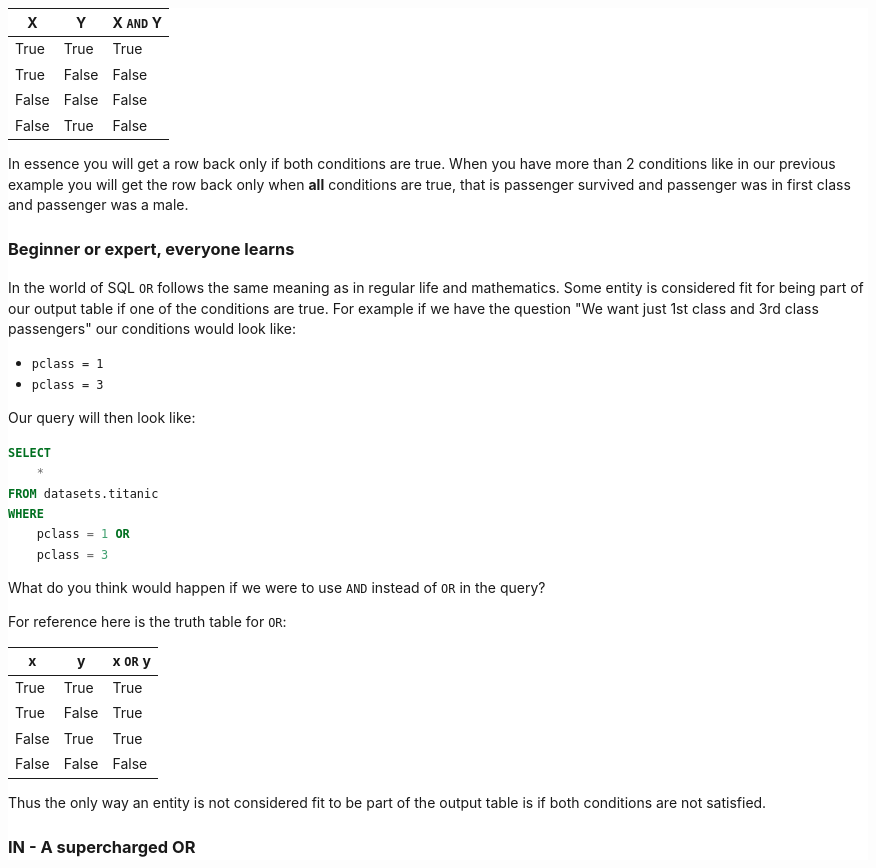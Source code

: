 |X|Y|X `AND` Y|
|-|-|---------|
|True|True|True|
|True|False|False|
|False|False|False|
|False|True|False|

In essence you will get a row back only if both conditions are true. When you have more than 2 conditions like in our previous example you will get the row back only when **all** conditions are true, that is passenger survived and passenger was in first class and passenger was a male.

### Beginner or expert, everyone learns

In the world of SQL `OR` follows the same meaning as in regular life and mathematics. Some entity is considered fit for being part of our output table if one of the conditions are true. For example if we have the question "We want just 1st class and 3rd class passengers" our conditions would look like:
- `pclass = 1`
- `pclass = 3`

Our query will then look like:

```sql
SELECT
    *
FROM datasets.titanic
WHERE
    pclass = 1 OR
    pclass = 3
```

What do you think would happen if we were to use `AND` instead of `OR` in the query? 

For reference here is the truth table for `OR`:

|x|y|x `OR` y|
|-|-|--------|
|True|True|True|
|True|False|True|
|False|True|True|
|False|False|False|

Thus the only way an entity is not considered fit to be part of the output table is if both conditions are not satisfied.

### IN - A supercharged OR
